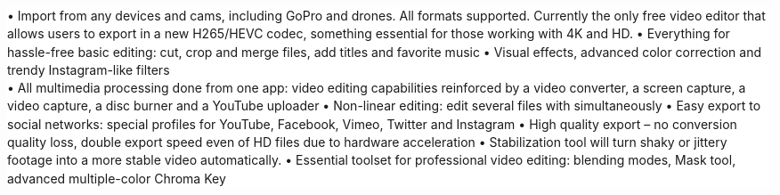 •	Import from any devices and cams, including GoPro and drones. All formats supported. Сurrently the only free video editor that allows users to export in a new H265/HEVC codec, something essential for those working with 4K and HD.
•	Everything for hassle-free basic editing: cut, crop and merge files, add titles and favorite music
•	Visual effects, advanced color correction and trendy Instagram-like filters   
•	All multimedia processing done from one app: video editing capabilities reinforced by  a video converter, a screen capture, a video capture, a disc burner and a YouTube uploader
•	Non-linear editing: edit several files with simultaneously 
•	Easy export to social networks: special profiles for YouTube, Facebook, Vimeo, Twitter and Instagram
•	High quality export – no conversion quality loss, double export speed even of HD files due to hardware acceleration
•	Stabilization tool will turn shaky or jittery footage into a more stable video automatically. 
•	Essential toolset for professional video editing: blending modes, Mask tool, advanced multiple-color Chroma Key  
</a>
